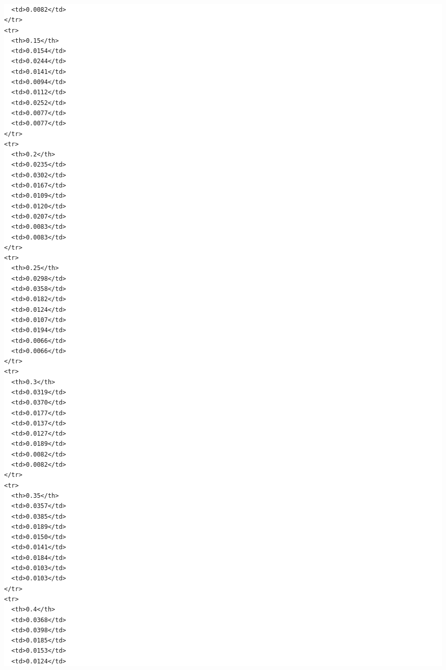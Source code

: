       <td>0.0082</td>
    </tr>
    <tr>
      <th>0.15</th>
      <td>0.0154</td>
      <td>0.0244</td>
      <td>0.0141</td>
      <td>0.0094</td>
      <td>0.0112</td>
      <td>0.0252</td>
      <td>0.0077</td>
      <td>0.0077</td>
    </tr>
    <tr>
      <th>0.2</th>
      <td>0.0235</td>
      <td>0.0302</td>
      <td>0.0167</td>
      <td>0.0109</td>
      <td>0.0120</td>
      <td>0.0207</td>
      <td>0.0083</td>
      <td>0.0083</td>
    </tr>
    <tr>
      <th>0.25</th>
      <td>0.0298</td>
      <td>0.0358</td>
      <td>0.0182</td>
      <td>0.0124</td>
      <td>0.0107</td>
      <td>0.0194</td>
      <td>0.0066</td>
      <td>0.0066</td>
    </tr>
    <tr>
      <th>0.3</th>
      <td>0.0319</td>
      <td>0.0370</td>
      <td>0.0177</td>
      <td>0.0137</td>
      <td>0.0127</td>
      <td>0.0189</td>
      <td>0.0082</td>
      <td>0.0082</td>
    </tr>
    <tr>
      <th>0.35</th>
      <td>0.0357</td>
      <td>0.0385</td>
      <td>0.0189</td>
      <td>0.0150</td>
      <td>0.0141</td>
      <td>0.0184</td>
      <td>0.0103</td>
      <td>0.0103</td>
    </tr>
    <tr>
      <th>0.4</th>
      <td>0.0368</td>
      <td>0.0398</td>
      <td>0.0185</td>
      <td>0.0153</td>
      <td>0.0124</td>